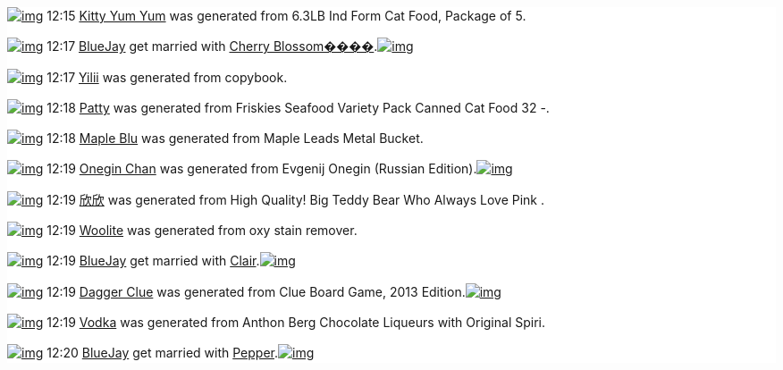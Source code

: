 [![img](http://kacdn08.appspot.com/5905165567655936/cba6.png)](http://www.barcodekanojo.com/kanojo/2791742/Kitty%20Yum%20Yum) 12:15 [Kitty Yum Yum](http://www.barcodekanojo.com/kanojo/2791742/Kitty%20Yum%20Yum) was generated from 6.3LB Ind Form Cat Food, Package of 5.

[![img](http://kacdn01.appspot.com/4654501961138176/e59e.jpg)](http://www.barcodekanojo.com/user/437852/BlueJay) 12:17 [BlueJay](http://www.barcodekanojo.com/user/437852/BlueJay) get married with [Cherry Blossom����](http://www.barcodekanojo.com/kanojo/2786483/Cherry%20Blossom%EF%BF%BD%EF%BF%BD%EF%BF%BD%EF%BF%BD).[![img](http://kacdn08.appspot.com/4615835175878656/fb51.png)](http://www.barcodekanojo.com/kanojo/2786483/Cherry%20Blossom%EF%BF%BD%EF%BF%BD%EF%BF%BD%EF%BF%BD)

[![img](http://kacdn03.appspot.com/5557945915932672/ea6b.png)](http://www.barcodekanojo.com/kanojo/2791746/Yilii) 12:17 [Yilii](http://www.barcodekanojo.com/kanojo/2791746/Yilii) was generated from copybook.

[![img](http://kacdn09.appspot.com/5585032932491264/d7f7.png)](http://www.barcodekanojo.com/kanojo/2791747/Patty) 12:18 [Patty](http://www.barcodekanojo.com/kanojo/2791747/Patty) was generated from Friskies Seafood Variety Pack Canned Cat Food 32 -.

[![img](http://kacdn02.appspot.com/5249444857511936/b8c1.png)](http://www.barcodekanojo.com/kanojo/2791748/Maple%20Blu) 12:18 [Maple Blu](http://www.barcodekanojo.com/kanojo/2791748/Maple%20Blu) was generated from Maple Leads Metal Bucket.

[![img](http://kacdn09.appspot.com/6107262569414656/487e.png)](http://www.barcodekanojo.com/kanojo/2791749/Onegin%20Chan) 12:19 [Onegin Chan](http://www.barcodekanojo.com/kanojo/2791749/Onegin%20Chan) was generated from Evgenij Onegin (Russian Edition).[![img](http://kacdn03.appspot.com/5662981220204544/f392.jpg)](http://www.barcodekanojo.com/product_images/barcode/5358721/1391829496/Evgenij%20Onegin%20%28Russian%20Edition%29.jpg)

[![img](http://kacdn10.appspot.com/4851337359523840/6ae8.png)](http://www.barcodekanojo.com/kanojo/2791750/%E6%AC%A3%E6%AC%A3) 12:19 [欣欣](http://www.barcodekanojo.com/kanojo/2791750/%E6%AC%A3%E6%AC%A3) was generated from High Quality! Big Teddy Bear Who Always Love Pink .

[![img](http://kacdn09.appspot.com/5057468409315328/c238.png)](http://www.barcodekanojo.com/kanojo/2791751/Woolite) 12:19 [Woolite](http://www.barcodekanojo.com/kanojo/2791751/Woolite) was generated from oxy stain remover.

[![img](http://kacdn01.appspot.com/4654501961138176/e59e.jpg)](http://www.barcodekanojo.com/user/437852/BlueJay) 12:19 [BlueJay](http://www.barcodekanojo.com/user/437852/BlueJay) get married with [Clair](http://www.barcodekanojo.com/kanojo/2787442/Clair).[![img](http://kacdn06.appspot.com/4937382197460992/2d21.png)](http://www.barcodekanojo.com/kanojo/2787442/Clair)

[![img](http://kacdn05.appspot.com/4542520621006848/5cd5.png)](http://www.barcodekanojo.com/kanojo/2791752/Dagger%20Clue) 12:19 [Dagger Clue](http://www.barcodekanojo.com/kanojo/2791752/Dagger%20Clue) was generated from Clue Board Game, 2013 Edition.[![img](http://kacdn08.appspot.com/6255662279426048/2694.jpg)](http://www.barcodekanojo.com/product_images/barcode/5358724/1391829526/Clue%20Board%20Game%2C%202013%20Edition.jpg)

[![img](http://kacdn01.appspot.com/6281779170246656/3366.png)](http://www.barcodekanojo.com/kanojo/2791753/Vodka) 12:19 [Vodka](http://www.barcodekanojo.com/kanojo/2791753/Vodka) was generated from Anthon Berg Chocolate Liqueurs with Original Spiri.

[![img](http://kacdn01.appspot.com/4654501961138176/e59e.jpg)](http://www.barcodekanojo.com/user/437852/BlueJay) 12:20 [BlueJay](http://www.barcodekanojo.com/user/437852/BlueJay) get married with [Pepper](http://www.barcodekanojo.com/kanojo/2787430/Pepper).[![img](http://kacdn03.appspot.com/6195061901492224/e5b2.png)](http://www.barcodekanojo.com/kanojo/2787430/Pepper)
